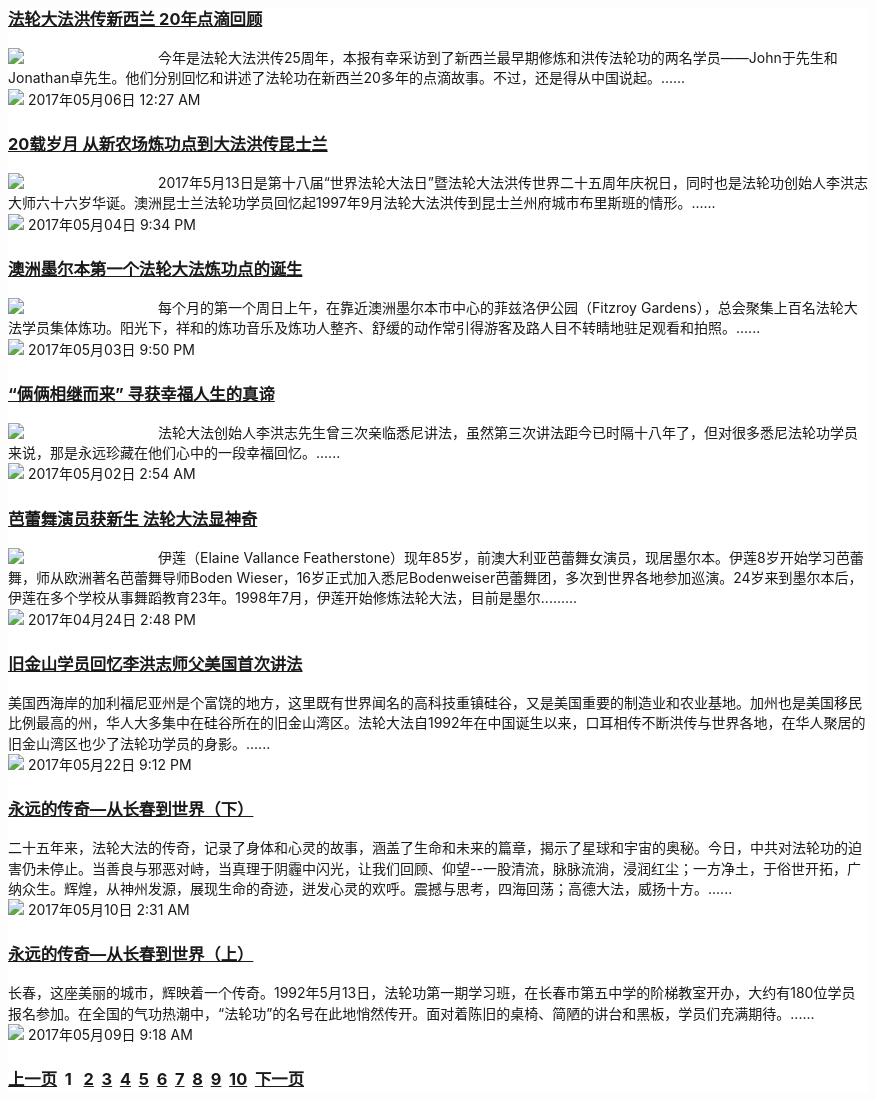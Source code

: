 <tr><td width="742"><h3><a href="https://github.com/19920513/djy/blob/master/gb/17/4/30/n9092520.md#1" target="_blank">法轮大法洪传新西兰 20年点滴回顾</a><br></h3><a href="https://github.com/19920513/djy/blob/master/gb/17/4/30/n9092520.md#1" target="_blank"><img width="150" src="https://i.epochtimes.com/assets/uploads/2017/05/bd6ca198f9de251931a0f39eb8ef1838-150x120.png" align ="left"></a>今年是法轮大法洪传25周年，本报有幸采访到了新西兰最早期修炼和洪传法轮功的两名学员——John于先生和Jonathan卓先生。他们分别回忆和讲述了法轮功在新西兰20多年的点滴故事。不过，还是得从中国说起。......<br><img align="bottom" src="https://www.epochtimes.com/assets/themes/djy/images/time.gif"> 2017年05月06日 12:27 AM							</td></tr>
<tr><td width="742"><h3><a href="https://github.com/19920513/djy/blob/master/gb/17/5/1/n9094410.md#1" target="_blank">20载岁月 从新农场炼功点到大法洪传昆士兰</a><br></h3><a href="https://github.com/19920513/djy/blob/master/gb/17/5/1/n9094410.md#1" target="_blank"><img width="150" src="https://i.epochtimes.com/assets/uploads/2017/05/2017-05-01-10654-2001-10-9-au-fahui-14-150x120.jpg" align ="left"></a>2017年5月13日是第十八届“世界法轮大法日”暨法轮大法洪传世界二十五周年庆祝日，同时也是法轮功创始人李洪志大师六十六岁华诞。澳洲昆士兰法轮功学员回忆起1997年9月法轮大法洪传到昆士兰州府城市布里斯班的情形。......<br><img align="bottom" src="https://www.epochtimes.com/assets/themes/djy/images/time.gif"> 2017年05月04日 9:34 PM							</td></tr>
<tr><td width="742"><h3><a href="https://github.com/19920513/djy/blob/master/gb/17/4/24/n9071555.md#1" target="_blank">澳洲墨尔本第一个法轮大法炼功点的诞生</a><br></h3><a href="https://github.com/19920513/djy/blob/master/gb/17/4/24/n9071555.md#1" target="_blank"><img width="150" src="https://i.epochtimes.com/assets/uploads/2017/04/5e0613ff61aedc2225a3a1e426db35b8-150x120.jpg" align ="left"></a>每个月的第一个周日上午，在靠近澳洲墨尔本市中心的菲兹洛伊公园（Fitzroy Gardens），总会聚集上百名法轮大法学员集体炼功。阳光下，祥和的炼功音乐及炼功人整齐、舒缓的动作常引得游客及路人目不转睛地驻足观看和拍照。......<br><img align="bottom" src="https://www.epochtimes.com/assets/themes/djy/images/time.gif"> 2017年05月03日 9:50 PM							</td></tr>
<tr><td width="742"><h3><a href="https://github.com/19920513/djy/blob/master/gb/17/5/1/n9093528.md#1" target="_blank">“俩俩相继而来” 寻获幸福人生的真谛</a><br></h3><a href="https://github.com/19920513/djy/blob/master/gb/17/5/1/n9093528.md#1" target="_blank"><img width="150" src="https://i.epochtimes.com/assets/uploads/2015/05/1503130931542639.jpg" align ="left"></a>法轮大法创始人李洪志先生曾三次亲临悉尼讲法，虽然第三次讲法距今已时隔十八年了，但对很多悉尼法轮功学员来说，那是永远珍藏在他们心中的一段幸福回忆。......<br><img align="bottom" src="https://www.epochtimes.com/assets/themes/djy/images/time.gif"> 2017年05月02日 2:54 AM							</td></tr>
<tr><td width="742"><h3><a href="https://github.com/19920513/djy/blob/master/gb/17/4/24/n9068926.md#1" target="_blank">芭蕾舞演员获新生 法轮大法显神奇</a><br></h3><a href="https://github.com/19920513/djy/blob/master/gb/17/4/24/n9068926.md#1" target="_blank"><img width="150" src="https://i.epochtimes.com/assets/uploads/2017/04/3ec57a5ef18698dbe51da901cb774060-150x120.jpg" align ="left"></a>伊莲（Elaine Vallance Featherstone）现年85岁，前澳大利亚芭蕾舞女演员，现居墨尔本。伊莲8岁开始学习芭蕾舞，师从欧洲著名芭蕾舞导师Boden Wieser，16岁正式加入悉尼Bodenweiser芭蕾舞团，多次到世界各地参加巡演。24岁来到墨尔本后，伊莲在多个学校从事舞蹈教育23年。1998年7月，伊莲开始修炼法轮大法，目前是墨尔.........<br><img align="bottom" src="https://www.epochtimes.com/assets/themes/djy/images/time.gif"> 2017年04月24日 2:48 PM							</td></tr>
<tr><td width="742"><h3><a href="https://github.com/19920513/djy/blob/master/gb/17/5/10/n9126904.md#1" target="_blank">旧金山学员回忆李洪志师父美国首次讲法</a><br></h3>美国西海岸的加利福尼亚州是个富饶的地方，这里既有世界闻名的高科技重镇硅谷，又是美国重要的制造业和农业基地。加州也是美国移民比例最高的州，华人大多集中在硅谷所在的旧金山湾区。法轮大法自1992年在中国诞生以来，口耳相传不断洪传与世界各地，在华人聚居的旧金山湾区也少了法轮功学员的身影。......<br><img align="bottom" src="https://www.epochtimes.com/assets/themes/djy/images/time.gif"> 2017年05月22日 9:12 PM							</td></tr>
<tr><td width="742"><h3><a href="https://github.com/19920513/djy/blob/master/gb/17/5/5/n9109957.md#1" target="_blank">永远的传奇—从长春到世界（下）</a><br></h3>二十五年来，法轮大法的传奇，记录了身体和心灵的故事，涵盖了生命和未来的篇章，揭示了星球和宇宙的奥秘。今日，中共对法轮功的迫害仍未停止。当善良与邪恶对峙，当真理于阴霾中闪光，让我们回顾、仰望--一股清流，脉脉流淌，浸润红尘；一方净土，于俗世开拓，广纳众生。辉煌，从神州发源，展现生命的奇迹，迸发心灵的欢呼。震撼与思考，四海回荡；高德大法，威扬十方。......<br><img align="bottom" src="https://www.epochtimes.com/assets/themes/djy/images/time.gif"> 2017年05月10日 2:31 AM							</td></tr>
<tr><td width="742"><h3><a href="https://github.com/19920513/djy/blob/master/gb/17/5/5/n9108791.md#1" target="_blank">永远的传奇—从长春到世界（上）</a><br></h3>长春，这座美丽的城市，辉映着一个传奇。1992年5月13日，法轮功第一期学习班，在长春市第五中学的阶梯教室开办，大约有180位学员报名参加。在全国的气功热潮中，“法轮功”的名号在此地悄然传开。面对着陈旧的桌椅、简陋的讲台和黑板，学员们充满期待。......<br><img align="bottom" src="https://www.epochtimes.com/assets/themes/djy/images/time.gif"> 2017年05月09日 9:18 AM							</td></tr>
<tr><td><h3><a href="https://github.com/19920513/djy/blob/master/gb/nf1188594.md#1">上一页</a>&nbsp;&nbsp;1 &nbsp;&nbsp;<a href="https://github.com/19920513/djy/blob/master/gb/nf1188594_2.md#1">2</a>&nbsp;&nbsp;<a href="https://github.com/19920513/djy/blob/master/gb/nf1188594_3.md#1">3</a>&nbsp;&nbsp;<a href="https://github.com/19920513/djy/blob/master/gb/nf1188594_4.md#1">4</a>&nbsp;&nbsp;<a href="https://github.com/19920513/djy/blob/master/gb/nf1188594_5.md#1">5</a>&nbsp;&nbsp;<a href="https://github.com/19920513/djy/blob/master/gb/nf1188594_6.md#1">6</a>&nbsp;&nbsp;<a href="https://github.com/19920513/djy/blob/master/gb/nf1188594_7.md#1">7</a>&nbsp;&nbsp;<a href="https://github.com/19920513/djy/blob/master/gb/nf1188594_8.md#1">8</a>&nbsp;&nbsp;<a href="https://github.com/19920513/djy/blob/master/gb/nf1188594_9.md#1">9</a>&nbsp;&nbsp;<a href="https://github.com/19920513/djy/blob/master/gb/nf1188594_10.md#1">10</a>&nbsp;&nbsp;<a href="https://github.com/19920513/djy/blob/master/gb/nf1188594_2.md#1">下一页</a></h3></td></tr>
